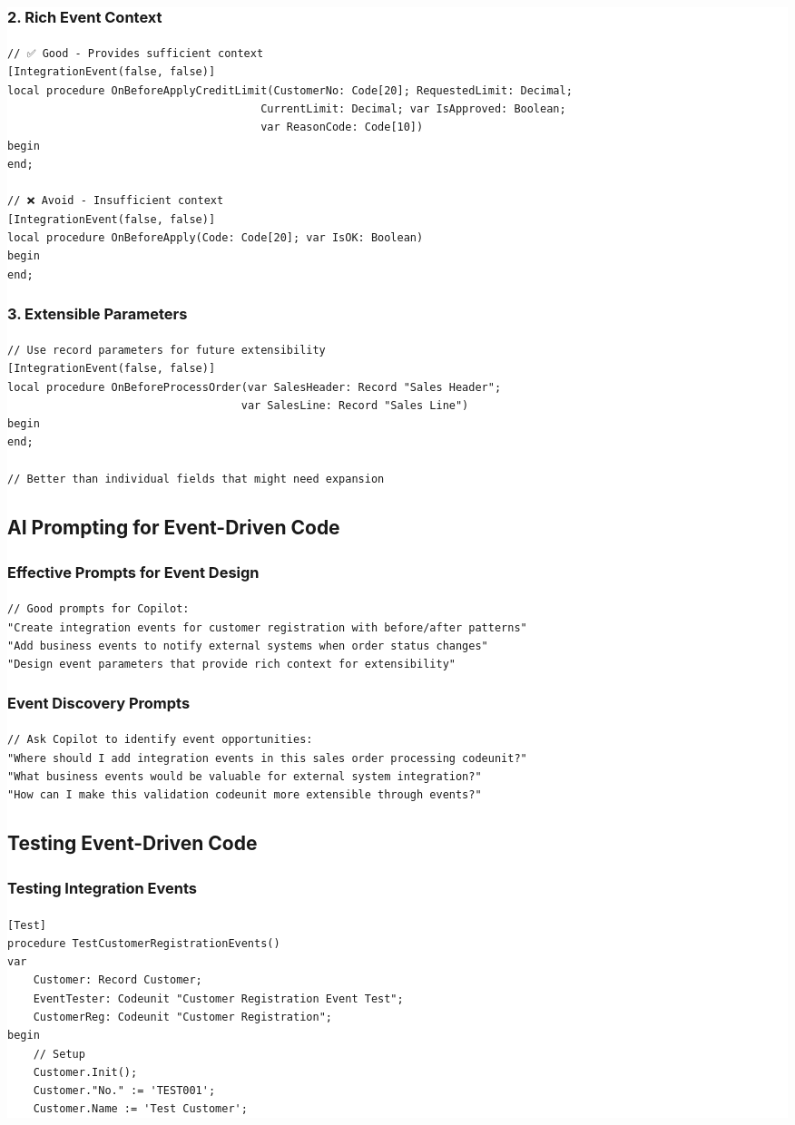 ### 2. Rich Event Context
```al
// ✅ Good - Provides sufficient context
[IntegrationEvent(false, false)]
local procedure OnBeforeApplyCreditLimit(CustomerNo: Code[20]; RequestedLimit: Decimal; 
                                       CurrentLimit: Decimal; var IsApproved: Boolean; 
                                       var ReasonCode: Code[10])
begin
end;

// ❌ Avoid - Insufficient context  
[IntegrationEvent(false, false)]
local procedure OnBeforeApply(Code: Code[20]; var IsOK: Boolean)
begin
end;
```

### 3. Extensible Parameters
```al
// Use record parameters for future extensibility
[IntegrationEvent(false, false)]  
local procedure OnBeforeProcessOrder(var SalesHeader: Record "Sales Header"; 
                                    var SalesLine: Record "Sales Line")
begin
end;

// Better than individual fields that might need expansion
```

## AI Prompting for Event-Driven Code

### Effective Prompts for Event Design

```al
// Good prompts for Copilot:
"Create integration events for customer registration with before/after patterns"
"Add business events to notify external systems when order status changes"
"Design event parameters that provide rich context for extensibility"
```

### Event Discovery Prompts
```al
// Ask Copilot to identify event opportunities:
"Where should I add integration events in this sales order processing codeunit?"
"What business events would be valuable for external system integration?"
"How can I make this validation codeunit more extensible through events?"
```

## Testing Event-Driven Code

### Testing Integration Events
```al
[Test]
procedure TestCustomerRegistrationEvents()
var
    Customer: Record Customer;
    EventTester: Codeunit "Customer Registration Event Test";
    CustomerReg: Codeunit "Customer Registration";
begin
    // Setup
    Customer.Init();
    Customer."No." := 'TEST001';
    Customer.Name := 'Test Customer';
```